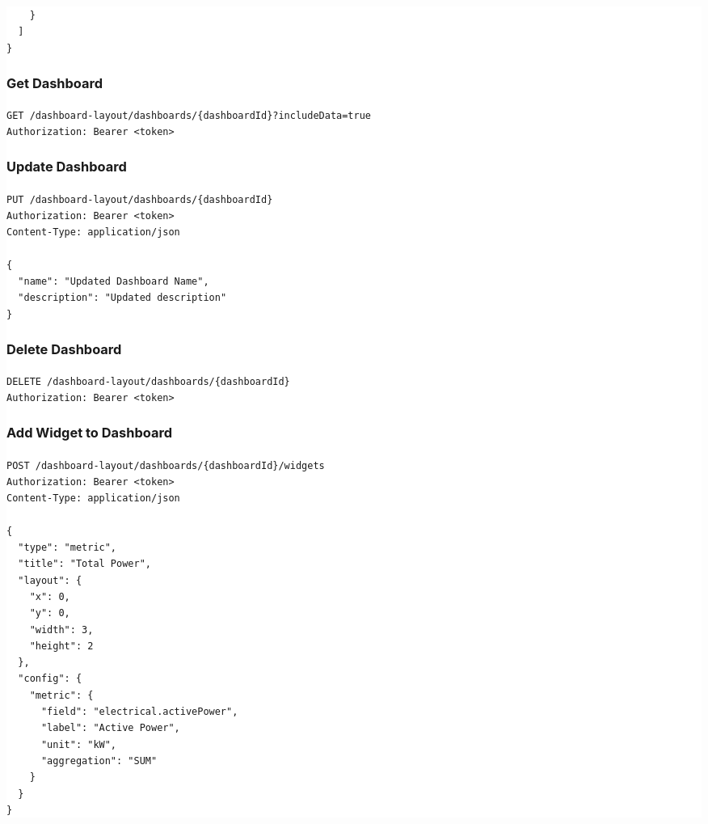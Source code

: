 ```http
    }
  ]
}
```

### Get Dashboard
```http
GET /dashboard-layout/dashboards/{dashboardId}?includeData=true
Authorization: Bearer <token>
```

### Update Dashboard
```http
PUT /dashboard-layout/dashboards/{dashboardId}
Authorization: Bearer <token>
Content-Type: application/json

{
  "name": "Updated Dashboard Name",
  "description": "Updated description"
}
```

### Delete Dashboard
```http
DELETE /dashboard-layout/dashboards/{dashboardId}
Authorization: Bearer <token>
```

### Add Widget to Dashboard
```http
POST /dashboard-layout/dashboards/{dashboardId}/widgets
Authorization: Bearer <token>
Content-Type: application/json

{
  "type": "metric",
  "title": "Total Power",
  "layout": {
    "x": 0,
    "y": 0,
    "width": 3,
    "height": 2
  },
  "config": {
    "metric": {
      "field": "electrical.activePower",
      "label": "Active Power",
      "unit": "kW",
      "aggregation": "SUM"
    }
  }
}
```
